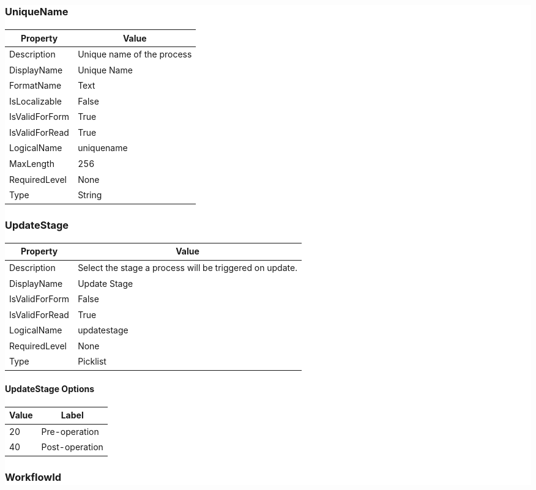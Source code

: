 

### <a name="BKMK_UniqueName"></a> UniqueName

|Property|Value|
|--------|-----|
|Description|Unique name of the process|
|DisplayName|Unique Name|
|FormatName|Text|
|IsLocalizable|False|
|IsValidForForm|True|
|IsValidForRead|True|
|LogicalName|uniquename|
|MaxLength|256|
|RequiredLevel|None|
|Type|String|


### <a name="BKMK_UpdateStage"></a> UpdateStage

|Property|Value|
|--------|-----|
|Description|Select the stage a process will be triggered on update.|
|DisplayName|Update Stage|
|IsValidForForm|False|
|IsValidForRead|True|
|LogicalName|updatestage|
|RequiredLevel|None|
|Type|Picklist|

#### UpdateStage Options

|Value|Label|
|-----|-----|
|20|Pre-operation|
|40|Post-operation|



### <a name="BKMK_WorkflowId"></a> WorkflowId
